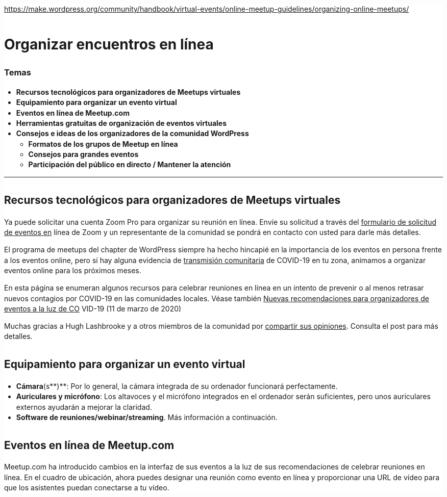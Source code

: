 https://make.wordpress.org/community/handbook/virtual-events/online-meetup-guidelines/organizing-online-meetups/

# Organizar encuentros en línea

### Temas
- **Recursos tecnológicos para organizadores de Meetups virtuales**
- **Equipamiento para organizar un evento virtual**
- **Eventos en línea de Meetup.com**
- **Herramientas gratuitas de organización de eventos virtuales**
- **Consejos e ideas de los organizadores de la comunidad WordPress**
    - **Formatos de los grupos de Meetup en línea**
    - **Consejos para grandes eventos**
    - **Participación del público en directo / Mantener la atención**

---

## Recursos tecnológicos para organizadores de Meetups virtuales

Ya puede solicitar una cuenta Zoom Pro para organizar su reunión en línea. Envíe su solicitud a través del [formulario de solicitud de eventos en](https://make.wordpress.org/community/handbook/meetup-organizer/getting-started/special-virtual-events-zoom-request/) línea de Zoom y un representante de la comunidad se pondrá en contacto con usted para darle más detalles.

El programa de meetups del chapter de WordPress siempre ha hecho hincapié en la importancia de los eventos en persona frente a los eventos online, pero si hay alguna evidencia de [transmisión comunitaria](https://en.wikipedia.org/wiki/Transmission_(medicine)#Definition_and_related_terms) de COVID-19 en tu zona, animamos a organizar eventos online para los próximos meses.

En esta página se enumeran algunos recursos para celebrar reuniones en línea en un intento de prevenir o al menos retrasar nuevos contagios por COVID-19 en las comunidades locales. Véase también [Nuevas recomendaciones para organizadores de eventos a la luz de CO](https://make.wordpress.org/community/2020/03/11/new-recommendations-for-event-organizers-in-light-of-covid-19/) VID-19 (11 de marzo de 2020)

Muchas gracias a Hugh Lashbrooke y a otros miembros de la comunidad por [compartir sus opiniones](https://make.wordpress.org/community/2020/03/04/researching-livestream-infrastructure-and-support/). Consulta el post para más detalles.

## Equipamiento para organizar un evento virtual

- **Cámara**(s**)**: Por lo general, la cámara integrada de su ordenador funcionará perfectamente.
- **Auriculares y micrófono**: Los altavoces y el micrófono integrados en el ordenador serán suficientes, pero unos auriculares externos ayudarán a mejorar la claridad.
- **Software de reuniones/webinar/streaming**. Más información a continuación.

## Eventos en línea de Meetup.com

Meetup.com ha introducido cambios en la interfaz de sus eventos a la luz de sus recomendaciones de celebrar reuniones en línea. En el cuadro de ubicación, ahora puedes designar una reunión como evento en línea y proporcionar una URL de vídeo para que los asistentes puedan conectarse a tu vídeo.
